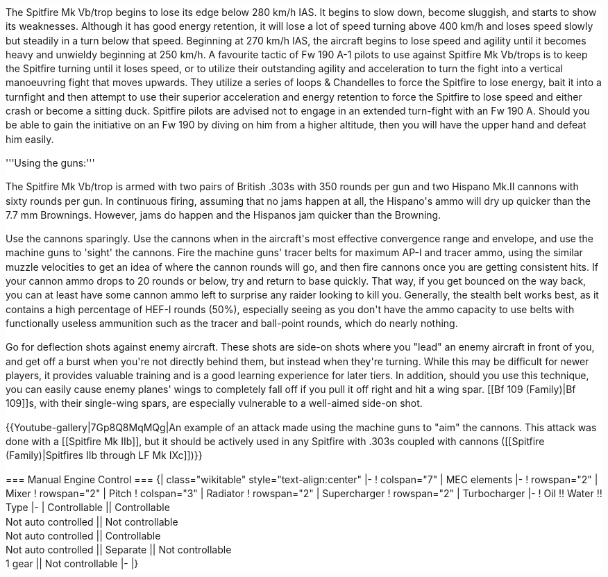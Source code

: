 The Spitfire Mk Vb/trop begins to lose its edge below 280 km/h IAS. It begins to slow down, become sluggish, and starts to show its weaknesses. Although it has good energy retention, it will lose a lot of speed turning above 400 km/h and loses speed slowly but steadily in a turn below that speed. Beginning at 270 km/h IAS, the aircraft begins to lose speed and agility until it becomes heavy and unwieldy beginning at 250 km/h. A favourite tactic of Fw 190 A-1 pilots to use against Spitfire Mk Vb/trops is to keep the Spitfire turning until it loses speed, or to utilize their outstanding agility and acceleration to turn the fight into a vertical manoeuvring fight that moves upwards. They utilize a series of loops & Chandelles to force the Spitfire to lose energy, bait it into a turnfight and then attempt to use their superior acceleration and energy retention to force the Spitfire to lose speed and either crash or become a sitting duck. Spitfire pilots are advised not to engage in an extended turn-fight with an Fw 190 A. Should you be able to gain the initiative on an Fw 190 by diving on him from a higher altitude, then you will have the upper hand and defeat him easily.

'''Using the guns:'''

The Spitfire Mk Vb/trop is armed with two pairs of British .303s with 350 rounds per gun and two Hispano Mk.II cannons with sixty rounds per gun. In continuous firing, assuming that no jams happen at all, the Hispano's ammo will dry up quicker than the 7.7 mm Brownings. However, jams do happen and the Hispanos jam quicker than the Browning.

Use the cannons sparingly. Use the cannons when in the aircraft's most effective convergence range and envelope, and use the machine guns to 'sight' the cannons. Fire the machine guns' tracer belts for maximum AP-I and tracer ammo, using the similar muzzle velocities to get an idea of where the cannon rounds will go, and then fire cannons once you are getting consistent hits. If your cannon ammo drops to 20 rounds or below, try and return to base quickly. That way, if you get bounced on the way back, you can at least have some cannon ammo left to surprise any raider looking to kill you. Generally, the stealth belt works best, as it contains a high percentage of HEF-I rounds (50%), especially seeing as you don't have the ammo capacity to use belts with functionally useless ammunition such as the tracer and ball-point rounds, which do nearly nothing.

Go for deflection shots against enemy aircraft. These shots are side-on shots where you "lead" an enemy aircraft in front of you, and get off a burst when you're not directly behind them, but instead when they're turning. While this may be difficult for newer players, it provides valuable training and is a good learning experience for later tiers. In addition, should you use this technique, you can easily cause enemy planes' wings to completely fall off if you pull it off right and hit a wing spar. [[Bf 109 (Family)|Bf 109]]s, with their single-wing spars, are especially vulnerable to a well-aimed side-on shot.

{{Youtube-gallery|7Gp8Q8MqMQg|An example of an attack made using the machine guns to "aim" the cannons. This attack was done with a [[Spitfire Mk IIb]], but it should be actively used in any Spitfire with .303s coupled with cannons ([[Spitfire (Family)|Spitfires IIb through LF Mk IXc]])}}

=== Manual Engine Control ===
{| class="wikitable" style="text-align:center"
|-
! colspan="7" | MEC elements
|-
! rowspan="2" | Mixer
! rowspan="2" | Pitch
! colspan="3" | Radiator
! rowspan="2" | Supercharger
! rowspan="2" | Turbocharger
|-
! Oil !! Water !! Type
|-
| Controllable || Controllable<br>Not auto controlled || Not controllable<br>Not auto controlled || Controllable<br>Not auto controlled || Separate || Not controllable<br>1 gear || Not controllable
|-
|}

